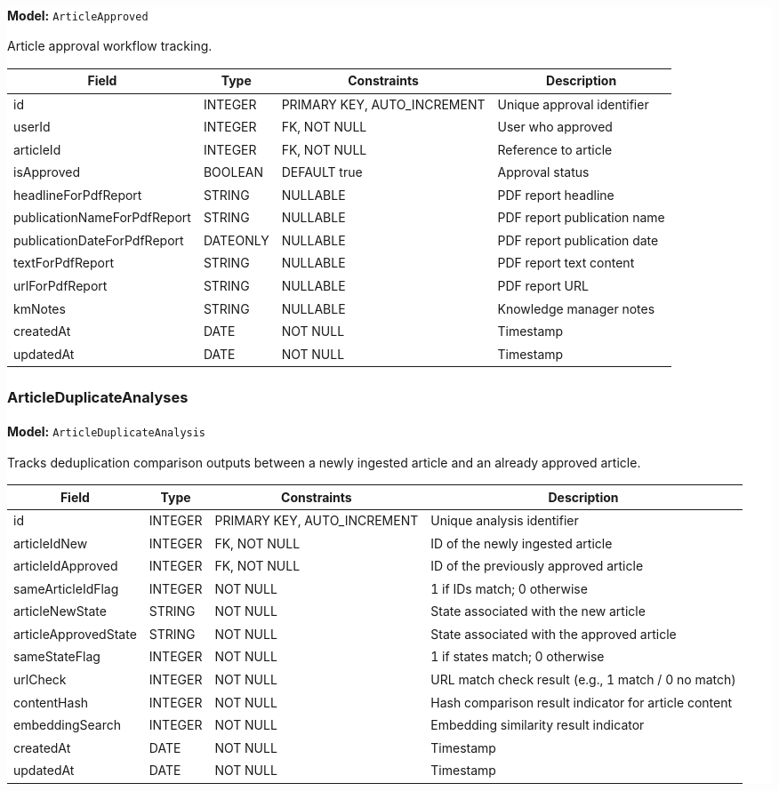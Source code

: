 **Model:** `ArticleApproved`

Article approval workflow tracking.

| Field                       | Type     | Constraints                 | Description                 |
| --------------------------- | -------- | --------------------------- | --------------------------- |
| id                          | INTEGER  | PRIMARY KEY, AUTO_INCREMENT | Unique approval identifier  |
| userId                      | INTEGER  | FK, NOT NULL                | User who approved           |
| articleId                   | INTEGER  | FK, NOT NULL                | Reference to article        |
| isApproved                  | BOOLEAN  | DEFAULT true                | Approval status             |
| headlineForPdfReport        | STRING   | NULLABLE                    | PDF report headline         |
| publicationNameForPdfReport | STRING   | NULLABLE                    | PDF report publication name |
| publicationDateForPdfReport | DATEONLY | NULLABLE                    | PDF report publication date |
| textForPdfReport            | STRING   | NULLABLE                    | PDF report text content     |
| urlForPdfReport             | STRING   | NULLABLE                    | PDF report URL              |
| kmNotes                     | STRING   | NULLABLE                    | Knowledge manager notes     |
| createdAt                   | DATE     | NOT NULL                    | Timestamp                   |
| updatedAt                   | DATE     | NOT NULL                    | Timestamp                   |

### ArticleDuplicateAnalyses

**Model:** `ArticleDuplicateAnalysis`

Tracks deduplication comparison outputs between a newly ingested article and an already approved article.

| Field                | Type    | Constraints                 | Description                                          |
| -------------------- | ------- | --------------------------- | ---------------------------------------------------- |
| id                   | INTEGER | PRIMARY KEY, AUTO_INCREMENT | Unique analysis identifier                           |
| articleIdNew         | INTEGER | FK, NOT NULL                | ID of the newly ingested article                     |
| articleIdApproved    | INTEGER | FK, NOT NULL                | ID of the previously approved article                |
| sameArticleIdFlag    | INTEGER | NOT NULL                    | 1 if IDs match; 0 otherwise                          |
| articleNewState      | STRING  | NOT NULL                    | State associated with the new article                |
| articleApprovedState | STRING  | NOT NULL                    | State associated with the approved article           |
| sameStateFlag        | INTEGER | NOT NULL                    | 1 if states match; 0 otherwise                       |
| urlCheck             | INTEGER | NOT NULL                    | URL match check result (e.g., 1 match / 0 no match)  |
| contentHash          | INTEGER | NOT NULL                    | Hash comparison result indicator for article content |
| embeddingSearch      | INTEGER | NOT NULL                    | Embedding similarity result indicator                |
| createdAt            | DATE    | NOT NULL                    | Timestamp                                            |
| updatedAt            | DATE    | NOT NULL                    | Timestamp                                            |
